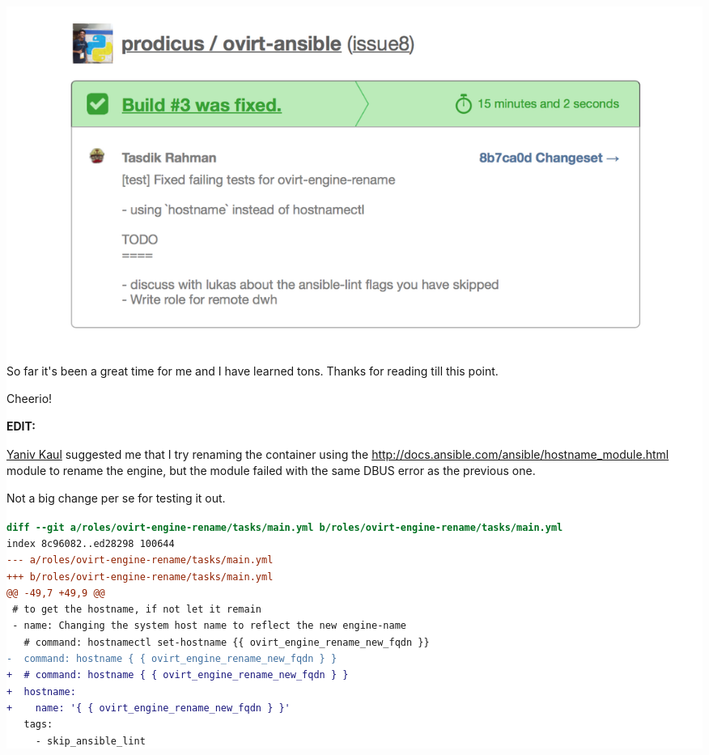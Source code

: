 <center><img src="/content/images/2017/06/travis-pass.png"></center>

So far it's been a great time for me and I have learned tons. Thanks for reading till this point. 

Cheerio!

**EDIT:**

[Yaniv Kaul](https://medium.com/@ykaul/why-not-look-at-http-docs-ansible-com-ansible-hostname-module-html-to-change-the-host-name-b3c68f1481ec) suggested me that I try renaming the container using the http://docs.ansible.com/ansible/hostname_module.html module to rename the engine, but the module failed with the same DBUS error as the previous one.

Not a big change per se for testing it out.

```patch
diff --git a/roles/ovirt-engine-rename/tasks/main.yml b/roles/ovirt-engine-rename/tasks/main.yml
index 8c96082..ed28298 100644
--- a/roles/ovirt-engine-rename/tasks/main.yml
+++ b/roles/ovirt-engine-rename/tasks/main.yml
@@ -49,7 +49,9 @@
 # to get the hostname, if not let it remain
 - name: Changing the system host name to reflect the new engine-name
   # command: hostnamectl set-hostname {{ ovirt_engine_rename_new_fqdn }}
-  command: hostname { { ovirt_engine_rename_new_fqdn } }
+  # command: hostname { { ovirt_engine_rename_new_fqdn } }
+  hostname:
+    name: '{ { ovirt_engine_rename_new_fqdn } }'
   tags:
     - skip_ansible_lint
```

